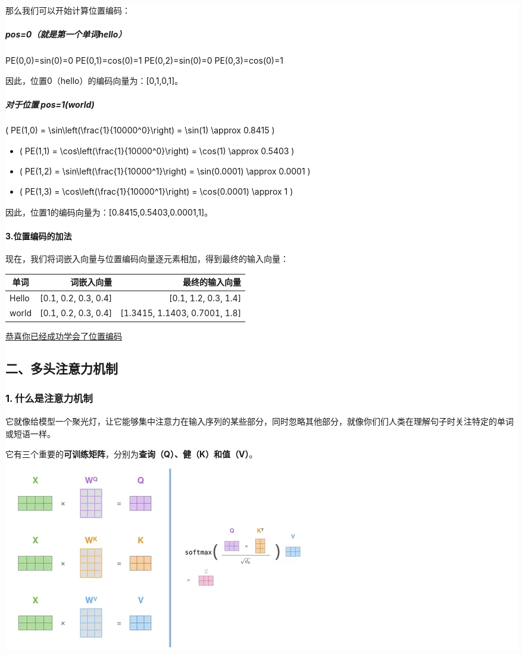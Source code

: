 那么我们可以开始计算位置编码：

##### pos=0（就是第一个单词hello）

PE(0,0)=sin(0)=0
PE(0,1)=cos(0)=1
PE(0,2)=sin(0)=0
PE(0,3)=cos(0)=1

因此，位置0（hello）的编码向量为：[0,1,0,1]。

##### 对于位置 pos=1(world)

​\( PE(1,0) = \sin\left(\frac{1}{10000^0}\right) = \sin(1) \approx 0.8415 \)

- \( PE(1,1) = \cos\left(\frac{1}{10000^0}\right) = \cos(1) \approx 0.5403 \)

- \( PE(1,2) = \sin\left(\frac{1}{10000^1}\right) = \sin(0.0001) \approx 0.0001 \)

- \( PE(1,3) = \cos\left(\frac{1}{10000^1}\right) = \cos(0.0001) \approx 1 \)

因此，位置1的编码向量为：[0.8415,0.5403,0.0001,1]。

#### 3.位置编码的加法

现在，我们将词嵌入向量与位置编码向量逐元素相加，得到最终的输入向量：

| 单词        | 词嵌入向量   |  最终的输入向量   |
| --------   | -----:  |-----:  |
| Hello     | \[0.1, 0.2, 0.3, 0.4]|[0.1, 1.2, 0.3, 1.4] |
| world       |   \[0.1, 0.2, 0.3, 0.4]   |[1.3415, 1.1403, 0.7001, 1.8]|

<u> 恭喜你已经成功学会了位置编码 </u>

## 二、多头注意力机制

### 1. 什么是注意力机制

它就像给模型一个聚光灯，让它能够集中注意力在输入序列的某些部分，同时忽略其他部分，就像你们们人类在理解句子时关注特定的单词或短语一样。

它有三个重要的**可训练矩阵**，分别为**查询（Q）、健（K）和值（V）**。

![alt text](image-8.png)
